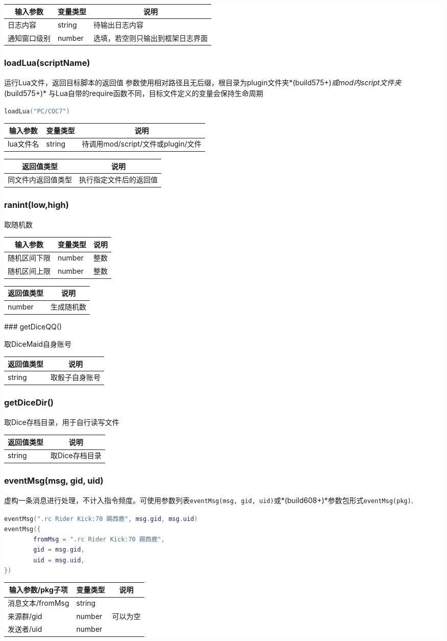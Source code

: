 <table><thead><tr><th>输入参数</th><th>变量类型</th><th>说明</th></tr></thead><tbody>
<tr><td>日志内容</td><td>string</td><td>待输出日志内容</td></tr>
<tr><td>通知窗口级别</td><td>number</td><td>选填，若空则只输出到框架日志界面</td></tr>
</tbody></table>


### loadLua(scriptName)

运行Lua文件，返回目标脚本的返回值
参数使用相对路径且无后缀，根目录为plugin文件夹*(build575+)*或mod内script文件夹*(build575+)*
与Lua自带的require函数不同，目标文件定义的变量会保持生命周期

```lua
loadLua("PC/COC7")
```
<table><thead><tr><th>输入参数</th><th>变量类型</th><th>说明</th></tr></thead><tbody>
<tr><td>lua文件名</td><td>string</td><td>待调用mod/script/文件或plugin/文件</td></tr>
</tbody></table>
<table><thead><tr><th>返回值类型</th><th>说明</th></tr></thead>
<tbody><tr><td>同文件内返回值类型</td><td>执行指定文件后的返回值</td></tr>
</tbody></table>

### ranint(low,high)

取随机数
<table><thead><tr><th>输入参数</th><th>变量类型</th><th>说明</th></tr></thead><tbody>
<tr><td>随机区间下限</td><td>number</td><td>整数</td></tr>
<tr><td>随机区间上限</td><td>number</td><td>整数</td></tr>
</tbody></table>
<table><thead><tr><th>返回值类型</th><th>说明</th></tr></thead>
<tbody><tr><td>number</td><td>生成随机数</td></tr>
</tbody></table>
### getDiceQQ()

取DiceMaid自身账号
<table><thead><tr><th>返回值类型</th><th>说明</th></tr></thead>
<tbody><tr><td>string</td><td>取骰子自身账号</td></tr>
</tbody></table>

### getDiceDir()

取Dice存档目录，用于自行读写文件
<table><thead><tr><th>返回值类型</th><th>说明</th></tr></thead>
<tbody><tr><td>string</td><td>取Dice存档目录</td></tr>
</tbody></table>

### eventMsg(msg, gid, uid)

虚构一条消息进行处理，不计入指令频度。可使用参数列表`eventMsg(msg, gid, uid)`或*(build608+)*参数包形式`eventMsg(pkg)`.

```lua
eventMsg(".rc Rider Kick:70 踢西鹿", msg.gid, msg.uid)
eventMsg({
        fromMsg = ".rc Rider Kick:70 踢西鹿",
        gid = msg.gid,
        uid = msg.uid,
})
```
<table><thead><tr><th>输入参数/pkg子项</th><th>变量类型</th><th>说明</th></tr></thead><tbody>
<tr><td>消息文本/fromMsg</td><td>string</td><td></td></tr>
<tr><td>来源群/gid</td><td>number</td><td>可以为空</td></tr>
<tr><td>发送者/uid</td><td>number</td><td></td></tr>
</tbody></table>
